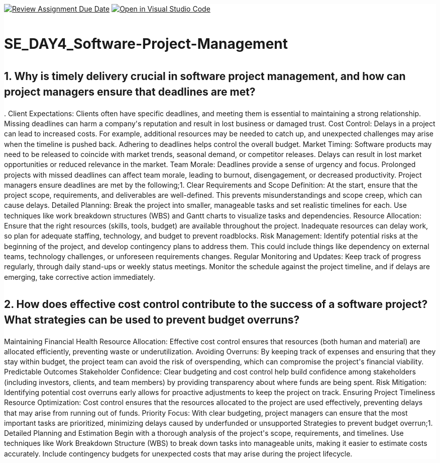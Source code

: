 [![Review Assignment Due Date](https://classroom.github.com/assets/deadline-readme-button-22041afd0340ce965d47ae6ef1cefeee28c7c493a6346c4f15d667ab976d596c.svg)](https://classroom.github.com/a/9pw6JKcu)
[![Open in Visual Studio Code](https://classroom.github.com/assets/open-in-vscode-2e0aaae1b6195c2367325f4f02e2d04e9abb55f0b24a779b69b11b9e10269abc.svg)](https://classroom.github.com/online_ide?assignment_repo_id=18632315&assignment_repo_type=AssignmentRepo)
# SE_DAY4_Software-Project-Management
## 1. Why is timely delivery crucial in software project management, and how can project managers ensure that deadlines are met?
. Client Expectations: Clients often have specific deadlines, and meeting them is essential to maintaining a strong relationship. Missing deadlines can harm a company's reputation and result in lost business or damaged trust.
 Cost Control: Delays in a project can lead to increased costs. For example, additional resources may be needed to catch up, and unexpected challenges may arise when the timeline is pushed back. Adhering to deadlines helps control the overall budget.
 Market Timing: Software products may need to be released to coincide with market trends, seasonal demand, or competitor releases. Delays can result in lost market opportunities or reduced relevance in the market.
 Team Morale: Deadlines provide a sense of urgency and focus. Prolonged projects with missed deadlines can affect team morale, leading to burnout, disengagement, or decreased productivity.
Project managers ensure deadlines are met by the following;1.	Clear Requirements and Scope Definition: At the start, ensure that the project scope, requirements, and deliverables are well-defined. This prevents misunderstandings and scope creep, which can cause delays.
	Detailed Planning: Break the project into smaller, manageable tasks and set realistic timelines for each. Use techniques like work breakdown structures (WBS) and Gantt charts to visualize tasks and dependencies.
	Resource Allocation: Ensure that the right resources (skills, tools, budget) are available throughout the project. Inadequate resources can delay work, so plan for adequate staffing, technology, and budget to prevent roadblocks.	Risk Management: Identify potential risks at the beginning of the project, and develop contingency plans to address them. This could include things like dependency on external teams, technology challenges, or unforeseen requirements changes.
	Regular Monitoring and Updates: Keep track of progress regularly, through daily stand-ups or weekly status meetings. Monitor the schedule against the project timeline, and if delays are emerging, take corrective action immediately.


## 2. How does effective cost control contribute to the success of a software project? What strategies can be used to prevent budget overruns?
Maintaining Financial Health
Resource Allocation: Effective cost control ensures that resources (both human and material) are allocated efficiently, preventing waste or underutilization.
	Avoiding Overruns: By keeping track of expenses and ensuring that they stay within budget, the project team can avoid the risk of overspending, which can compromise the project's financial viability. Predictable Outcomes
Stakeholder Confidence: Clear budgeting and cost control help build confidence among stakeholders (including investors, clients, and team members) by providing transparency about where funds are being spent.
	Risk Mitigation: Identifying potential cost overruns early allows for proactive adjustments to keep the project on track.
 Ensuring Project Timeliness
Resource Optimization: Cost control ensures that the resources allocated to the project are used effectively, preventing delays that may arise from running out of funds.
	Priority Focus: With clear budgeting, project managers can ensure that the most important tasks are prioritized, minimizing delays caused by underfunded or unsupported 
Strategies to prevent budget overrun;1.	Detailed Planning and Estimation
Begin with a thorough analysis of the project's scope, requirements, and timelines. Use techniques like Work Breakdown Structure (WBS) to break down tasks into manageable units, making it easier to estimate costs accurately.
Include contingency budgets for unexpected costs that may arise during the project lifecycle.
